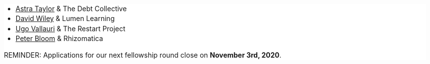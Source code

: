 - [Astra Taylor](https://shuttleworthfoundation.org/thinking/2019/12/03/thinking-astra-taylor/) & The Debt Collective
- [David Wiley](https://shuttleworthfoundation.org/thinking/2019/11/29/thinking-david-wiley/) & Lumen Learning
- [Ugo Vallauri](https://shuttleworthfoundation.org/thinking/2019/10/01/thinking-ugo-vallauri-restart/) & The Restart Project
- [Peter Bloom](https://shuttleworthfoundation.org/thinking/2019/02/05/thinking-peter-bloom/) & Rhizomatica



REMINDER: Applications for our next fellowship round close on **November 3rd, 2020**.
